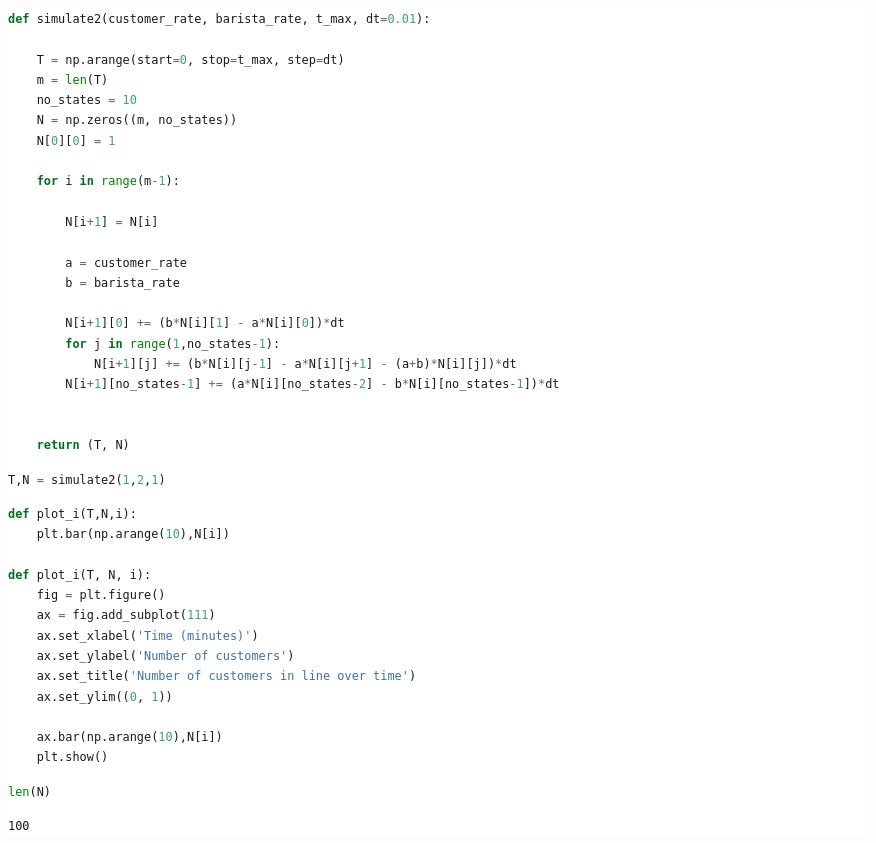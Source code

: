 


```python
def simulate2(customer_rate, barista_rate, t_max, dt=0.01):
    
    T = np.arange(start=0, stop=t_max, step=dt)
    m = len(T)
    no_states = 10
    N = np.zeros((m, no_states))
    N[0][0] = 1
    
    for i in range(m-1):
        
        N[i+1] = N[i]
        
        a = customer_rate
        b = barista_rate
        
        N[i+1][0] += (b*N[i][1] - a*N[i][0])*dt
        for j in range(1,no_states-1):
            N[i+1][j] += (b*N[i][j-1] - a*N[i][j+1] - (a+b)*N[i][j])*dt
        N[i+1][no_states-1] += (a*N[i][no_states-2] - b*N[i][no_states-1])*dt
        
        
    return (T, N)
```


```python
T,N = simulate2(1,2,1)
```


```python
def plot_i(T,N,i):
    plt.bar(np.arange(10),N[i])
    
def plot_i(T, N, i):
    fig = plt.figure()
    ax = fig.add_subplot(111)
    ax.set_xlabel('Time (minutes)')
    ax.set_ylabel('Number of customers')
    ax.set_title('Number of customers in line over time')
    ax.set_ylim((0, 1))

    ax.bar(np.arange(10),N[i])
    plt.show()
```


```python
len(N)
```




    100

